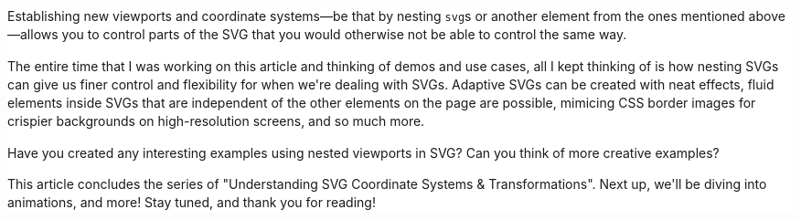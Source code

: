 Establishing new viewports and coordinate systems&mdash;be that by nesting `svg`s or another element from the ones mentioned above&mdash;allows you to control parts of the SVG that you would otherwise not be able to control the same way.

The entire time that I was working on this article and thinking of demos and use cases, all I kept thinking of is how nesting SVGs can give us finer control and flexibility for when we're dealing with SVGs. Adaptive SVGs can be created with neat effects, fluid elements inside SVGs that are independent of the other elements on the page are possible, mimicing CSS border images for crispier backgrounds on high-resolution screens, and so much more.

Have you created any interesting examples using nested viewports in SVG? Can you think of more creative examples?

This article concludes the series of "Understanding SVG Coordinate Systems &amp; Transformations". Next up, we'll be diving into animations, and more! Stay tuned, and thank you for reading!
